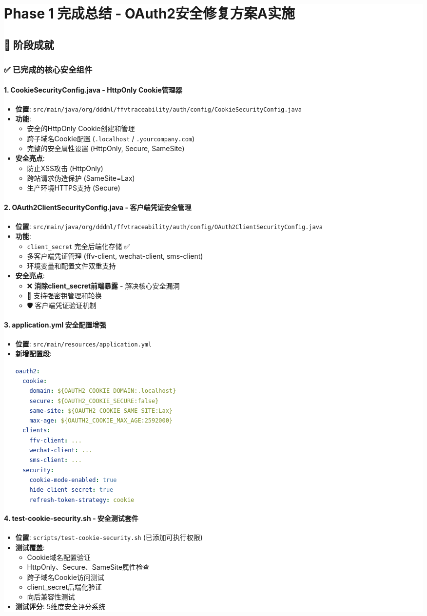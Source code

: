# Phase 1 完成总结 - OAuth2安全修复方案A实施

## 🎉 **阶段成就**

### ✅ **已完成的核心安全组件**

#### 1. **CookieSecurityConfig.java** - HttpOnly Cookie管理器
- **位置**: `src/main/java/org/dddml/ffvtraceability/auth/config/CookieSecurityConfig.java`
- **功能**: 
  - 安全的HttpOnly Cookie创建和管理
  - 跨子域名Cookie配置 (`.localhost` / `.yourcompany.com`)
  - 完整的安全属性设置 (HttpOnly, Secure, SameSite)
- **安全亮点**: 
  - 防止XSS攻击 (HttpOnly)
  - 跨站请求伪造保护 (SameSite=Lax)
  - 生产环境HTTPS支持 (Secure)

#### 2. **OAuth2ClientSecurityConfig.java** - 客户端凭证安全管理
- **位置**: `src/main/java/org/dddml/ffvtraceability/auth/config/OAuth2ClientSecurityConfig.java`
- **功能**:
  - `client_secret` 完全后端化存储 ✅
  - 多客户端凭证管理 (ffv-client, wechat-client, sms-client)
  - 环境变量和配置文件双重支持
- **安全亮点**:
  - ❌ **消除client_secret前端暴露** - 解决核心安全漏洞
  - 🔐 支持强密钥管理和轮换
  - 🛡️ 客户端凭证验证机制

#### 3. **application.yml 安全配置增强**
- **位置**: `src/main/resources/application.yml`
- **新增配置段**: 
  ```yaml
  oauth2:
    cookie:
      domain: ${OAUTH2_COOKIE_DOMAIN:.localhost}
      secure: ${OAUTH2_COOKIE_SECURE:false}
      same-site: ${OAUTH2_COOKIE_SAME_SITE:Lax}
      max-age: ${OAUTH2_COOKIE_MAX_AGE:2592000}
    clients:
      ffv-client: ...
      wechat-client: ...
      sms-client: ...
    security:
      cookie-mode-enabled: true
      hide-client-secret: true
      refresh-token-strategy: cookie
  ```

#### 4. **test-cookie-security.sh** - 安全测试套件
- **位置**: `scripts/test-cookie-security.sh` (已添加可执行权限)
- **测试覆盖**:
  - Cookie域名配置验证
  - HttpOnly、Secure、SameSite属性检查
  - 跨子域名Cookie访问测试
  - client_secret后端化验证
  - 向后兼容性测试
- **测试评分**: 5维度安全评分系统
